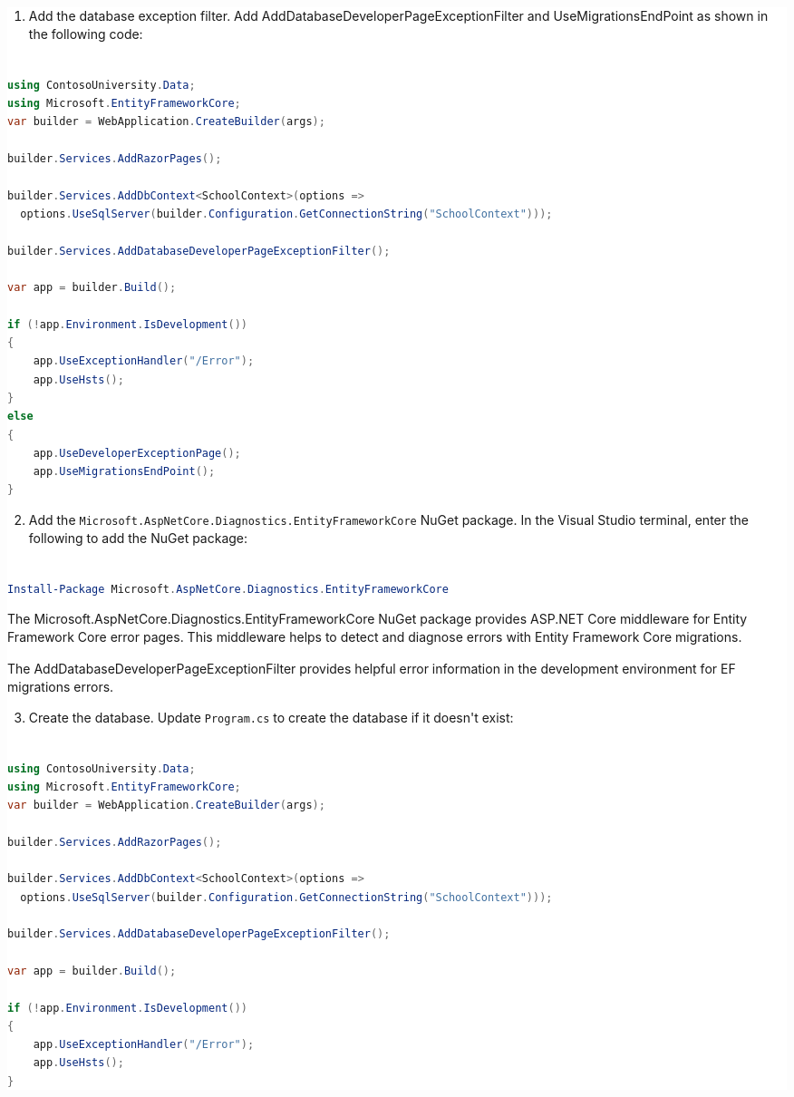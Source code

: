 
1. Add the database exception filter. Add AddDatabaseDeveloperPageExceptionFilter and UseMigrationsEndPoint as shown in the following code:

```C#

using ContosoUniversity.Data;
using Microsoft.EntityFrameworkCore;
var builder = WebApplication.CreateBuilder(args);

builder.Services.AddRazorPages();

builder.Services.AddDbContext<SchoolContext>(options =>
  options.UseSqlServer(builder.Configuration.GetConnectionString("SchoolContext")));

builder.Services.AddDatabaseDeveloperPageExceptionFilter();

var app = builder.Build();

if (!app.Environment.IsDevelopment())
{
    app.UseExceptionHandler("/Error");
    app.UseHsts();
}
else
{
    app.UseDeveloperExceptionPage();
    app.UseMigrationsEndPoint();
}
```

2. Add the `Microsoft.AspNetCore.Diagnostics.EntityFrameworkCore` NuGet package. In the Visual Studio terminal, enter the following to add the NuGet package:

```PowerShell

Install-Package Microsoft.AspNetCore.Diagnostics.EntityFrameworkCore
```

The Microsoft.AspNetCore.Diagnostics.EntityFrameworkCore NuGet package provides ASP.NET Core middleware for Entity Framework Core error pages. This middleware helps to detect and diagnose errors with Entity Framework Core migrations.

The AddDatabaseDeveloperPageExceptionFilter provides helpful error information in the development environment for EF migrations errors.

3. Create the database. Update `Program.cs` to create the database if it doesn't exist:

```C#

using ContosoUniversity.Data;
using Microsoft.EntityFrameworkCore;
var builder = WebApplication.CreateBuilder(args);

builder.Services.AddRazorPages();

builder.Services.AddDbContext<SchoolContext>(options =>
  options.UseSqlServer(builder.Configuration.GetConnectionString("SchoolContext")));

builder.Services.AddDatabaseDeveloperPageExceptionFilter();

var app = builder.Build();

if (!app.Environment.IsDevelopment())
{
    app.UseExceptionHandler("/Error");
    app.UseHsts();
}
```